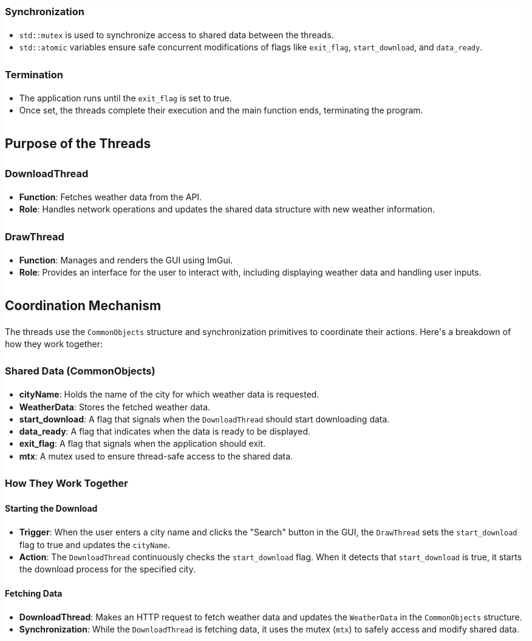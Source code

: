 ### Synchronization
- `std::mutex` is used to synchronize access to shared data between the threads.
- `std::atomic` variables ensure safe concurrent modifications of flags like `exit_flag`, `start_download`, and `data_ready`.

### Termination
- The application runs until the `exit_flag` is set to true.
- Once set, the threads complete their execution and the main function ends, terminating the program.

## Purpose of the Threads

### DownloadThread
- **Function**: Fetches weather data from the API.
- **Role**: Handles network operations and updates the shared data structure with new weather information.

### DrawThread
- **Function**: Manages and renders the GUI using ImGui.
- **Role**: Provides an interface for the user to interact with, including displaying weather data and handling user inputs.

## Coordination Mechanism

The threads use the `CommonObjects` structure and synchronization primitives to coordinate their actions. Here's a breakdown of how they work together:

### Shared Data (CommonObjects)
- **cityName**: Holds the name of the city for which weather data is requested.
- **WeatherData**: Stores the fetched weather data.
- **start_download**: A flag that signals when the `DownloadThread` should start downloading data.
- **data_ready**: A flag that indicates when the data is ready to be displayed.
- **exit_flag**: A flag that signals when the application should exit.
- **mtx**: A mutex used to ensure thread-safe access to the shared data.

### How They Work Together

#### Starting the Download
- **Trigger**: When the user enters a city name and clicks the "Search" button in the GUI, the `DrawThread` sets the `start_download` flag to true and updates the `cityName`.
- **Action**: The `DownloadThread` continuously checks the `start_download` flag. When it detects that `start_download` is true, it starts the download process for the specified city.

#### Fetching Data
- **DownloadThread**: Makes an HTTP request to fetch weather data and updates the `WeatherData` in the `CommonObjects` structure.
- **Synchronization**: While the `DownloadThread` is fetching data, it uses the mutex (`mtx`) to safely access and modify shared data.
